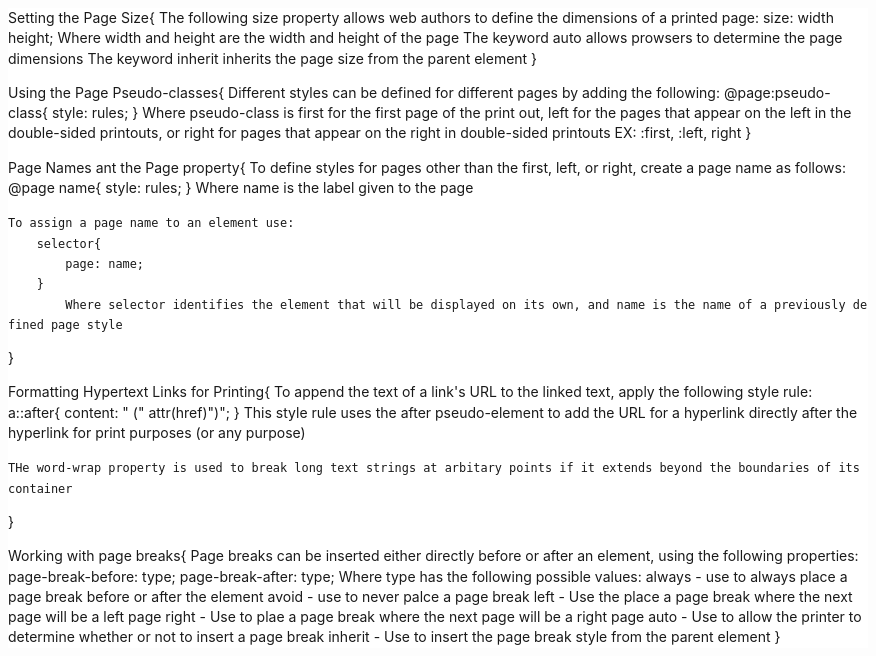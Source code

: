 Setting the Page Size{
    The following size property allows web authors to define the dimensions of a printed page:
        size: width height;
            Where width and height are the width and height of the page
    The keyword auto allows prowsers to determine the page dimensions
    The keyword inherit inherits the page size from the parent element
}

Using the Page Pseudo-classes{
    Different styles can be defined for different pages by adding the following:
        @page:pseudo-class{
            style: rules;
        }
            Where pseudo-class is first for the first page of the print out, left for the pages that appear on the left in the double-sided printouts, or right for pages that appear on the right in double-sided printouts
                EX: :first, :left, right
}

Page Names ant the Page property{
    To define styles for pages other than the first, left, or right, create a page name as follows:
        @page name{
            style: rules;
        }
            Where name is the label given to the page
    
    To assign a page name to an element use:
        selector{
            page: name;
        }
            Where selector identifies the element that will be displayed on its own, and name is the name of a previously defined page style
}

Formatting Hypertext Links for Printing{
    To append the text of a link's URL to the linked text, apply the following style rule:
        a::after{
            content: " (" attr(href)")";
        }
            This style rule uses the after pseudo-element to add the URL for a hyperlink directly after the hyperlink for print purposes (or any purpose)

    THe word-wrap property is used to break long text strings at arbitary points if it extends beyond the boundaries of its container
}

Working with page breaks{
    Page breaks can be inserted either directly before or after an element, using the following properties:
        page-break-before: type;
        page-break-after: type;
            Where type has the following possible values:
                always - use to always place a page break before or after the element
                avoid - use to never palce a page break
                left - Use the place a page break where the next page will be a left page
                right - Use to plae a page break where the next page will be a right page
                auto - Use to allow the printer to determine whether or not to insert a page break
                inherit - Use to insert the page break style from the parent element
}
